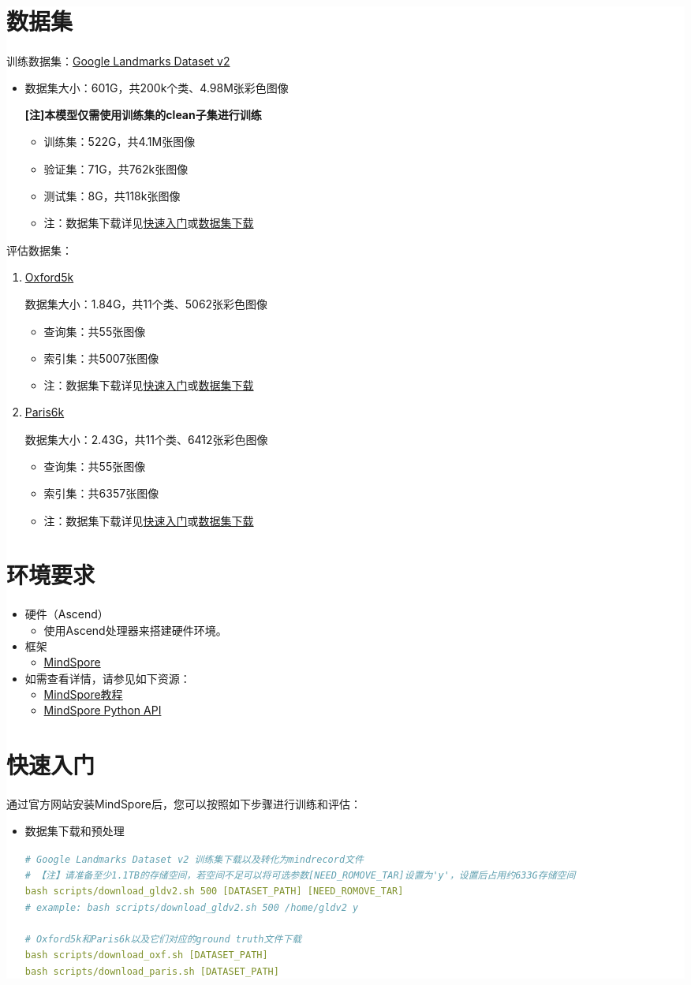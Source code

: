 # 数据集

训练数据集：[Google Landmarks Dataset v2](https://arxiv.org/abs/2004.01804)

- 数据集大小：601G，共200k个类、4.98M张彩色图像

  **[注]本模型仅需使用训练集的clean子集进行训练**

    - 训练集：522G，共4.1M张图像
    - 验证集：71G，共762k张图像
    - 测试集：8G，共118k张图像

    - 注：数据集下载详见[快速入门](#快速入门)或[数据集下载](#数据集下载)

评估数据集：

1. [Oxford5k](https://www.robots.ox.ac.uk/~vgg/data/oxbuildings/)

   数据集大小：1.84G，共11个类、5062张彩色图像

    - 查询集：共55张图像
    - 索引集：共5007张图像

    - 注：数据集下载详见[快速入门](#快速入门)或[数据集下载](#数据集下载)

2. [Paris6k](https://www.robots.ox.ac.uk/~vgg/data/parisbuildings/)

   数据集大小：2.43G，共11个类、6412张彩色图像

    - 查询集：共55张图像
    - 索引集：共6357张图像

    - 注：数据集下载详见[快速入门](#快速入门)或[数据集下载](#数据集下载)

# 环境要求

- 硬件（Ascend）
    - 使用Ascend处理器来搭建硬件环境。
- 框架
    - [MindSpore](https://www.mindspore.cn/install/en)
- 如需查看详情，请参见如下资源：
    - [MindSpore教程](https://www.mindspore.cn/tutorials/zh-CN/master/index.html)
    - [MindSpore Python API](https://www.mindspore.cn/docs/api/zh-CN/master/index.html)

# 快速入门

通过官方网站安装MindSpore后，您可以按照如下步骤进行训练和评估：

- 数据集下载和预处理

  ```yaml
  # Google Landmarks Dataset v2 训练集下载以及转化为mindrecord文件
  # 【注】请准备至少1.1TB的存储空间，若空间不足可以将可选参数[NEED_ROMOVE_TAR]设置为'y'，设置后占用约633G存储空间
  bash scripts/download_gldv2.sh 500 [DATASET_PATH] [NEED_ROMOVE_TAR]
  # example: bash scripts/download_gldv2.sh 500 /home/gldv2 y

  # Oxford5k和Paris6k以及它们对应的ground truth文件下载
  bash scripts/download_oxf.sh [DATASET_PATH]
  bash scripts/download_paris.sh [DATASET_PATH]
  ```
